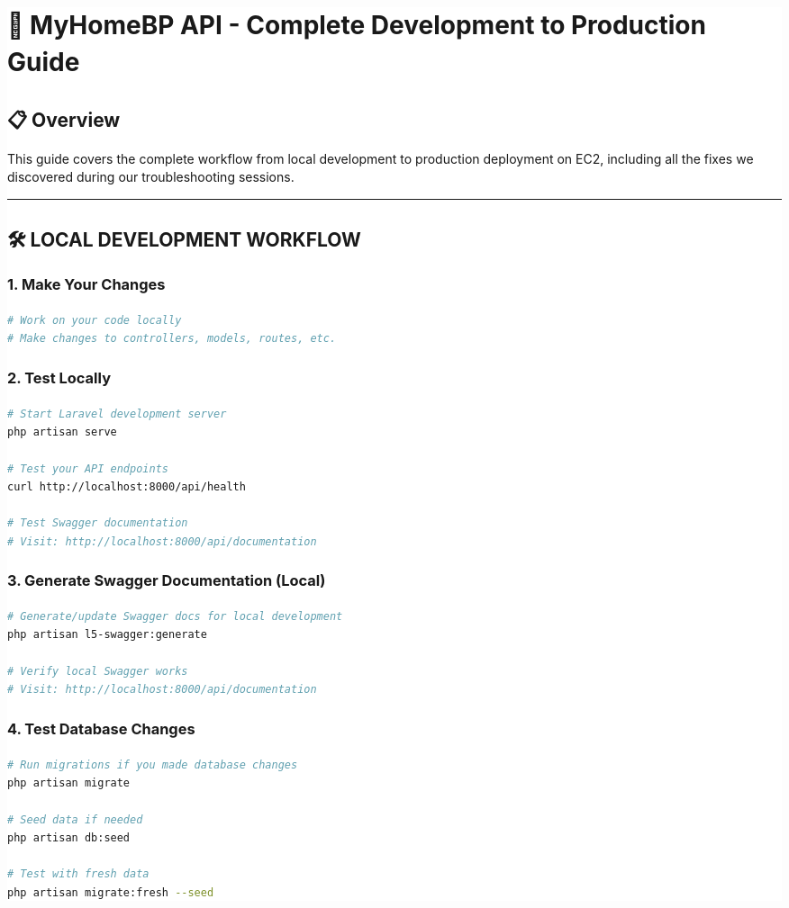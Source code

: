 # 🚀 MyHomeBP API - Complete Development to Production Guide

## 📋 **Overview**
This guide covers the complete workflow from local development to production deployment on EC2, including all the fixes we discovered during our troubleshooting sessions.

---

## 🛠️ **LOCAL DEVELOPMENT WORKFLOW**

### **1. Make Your Changes**
```bash
# Work on your code locally
# Make changes to controllers, models, routes, etc.
```

### **2. Test Locally**
```bash
# Start Laravel development server
php artisan serve

# Test your API endpoints
curl http://localhost:8000/api/health

# Test Swagger documentation
# Visit: http://localhost:8000/api/documentation
```

### **3. Generate Swagger Documentation (Local)**
```bash
# Generate/update Swagger docs for local development
php artisan l5-swagger:generate

# Verify local Swagger works
# Visit: http://localhost:8000/api/documentation
```

### **4. Test Database Changes**
```bash
# Run migrations if you made database changes
php artisan migrate

# Seed data if needed
php artisan db:seed

# Test with fresh data
php artisan migrate:fresh --seed
```

